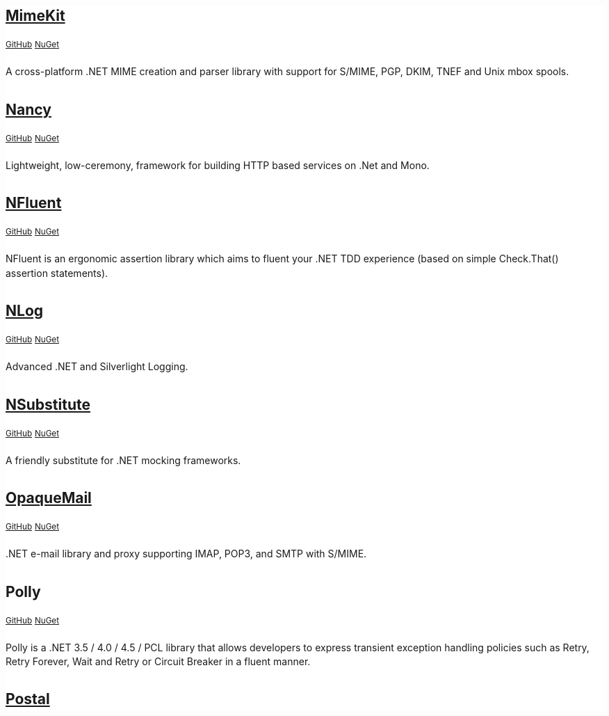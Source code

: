 [mailkit-gh]:    https://github.com/jstedfast/MailKit
[mailkit-nuget]: https://www.nuget.org/packages/MailKit

## [MimeKit]

<sup>[GitHub][mimekit-gh]</sup> <sup>[NuGet][mimekit-nuget]</sup>

A cross-platform .NET MIME creation and parser library with support for S/MIME, PGP, DKIM, TNEF and Unix mbox spools.

[MimeKit]:       http://www.mimekit.net/
[mimekit-gh]:    https://github.com/jstedfast/MimeKit
[mimekit-nuget]: https://www.nuget.org/packages/MimeKit

## [Nancy]

<sup>[GitHub][nancy-gh]</sup> <sup>[NuGet][nancy-nuget]</sup>

Lightweight, low-ceremony, framework for building HTTP based services on .Net and Mono.

[Nancy]:       http://nancyfx.org
[nancy-gh]:    https://github.com/NancyFx/Nancy
[nancy-nuget]: https://www.nuget.org/packages/Nancy

## [NFluent]

<sup>[GitHub][nfluent-gh]</sup> <sup>[NuGet][nfluent-nuget]</sup>

NFluent is an ergonomic assertion library which aims to fluent your .NET TDD experience (based on simple Check.That() assertion statements).

[NFluent]:       http://n-fluent.net
[nfluent-gh]:    https://github.com/tpierrain/NFluent
[nfluent-nuget]: https://www.nuget.org/packages/NFluent

## [NLog]

<sup>[GitHub][nlog-gh]</sup> <sup>[NuGet][nlog-nuget]</sup>

Advanced .NET and Silverlight Logging.

[NLog]:       http://nlog-project.org
[nlog-gh]:    https://github.com/NLog/NLog
[nlog-nuget]: https://www.nuget.org/packages/NLog

## [NSubstitute]

<sup>[GitHub][nsubstitute-gh]</sup> <sup>[NuGet][nsubstitute-nuget]</sup>

A friendly substitute for .NET mocking frameworks.

[NSubstitute]:       http://nsubstitute.github.io
[nsubstitute-gh]:    https://github.com/nsubstitute/NSubstitute
[nsubstitute-nuget]: https://www.nuget.org/packages/NSubstitute

## [OpaqueMail]

<sup>[GitHub][nancy-gh]</sup> <sup>[NuGet][nancy-nuget]</sup>

.NET e-mail library and proxy supporting IMAP, POP3, and SMTP with S/MIME.

[OpaqueMail]:       https://github.com/bertjohnson/OpaqueMail
[opaquemail-gh]:    https://github.com/bertjohnson/OpaqueMail
[opaquemail-nuget]: https://www.nuget.org/packages/OpaqueMail

## Polly

<sup>[GitHub][polly-gh]</sup> <sup>[NuGet][polly-nuget]</sup>

Polly is a .NET 3.5 / 4.0 / 4.5 / PCL library that allows developers to express transient exception handling policies such as Retry, Retry Forever, Wait and Retry or Circuit Breaker in a fluent manner.

[polly-gh]:    https://github.com/App-vNext/Polly
[polly-nuget]: https://www.nuget.org/packages/polly

## [Postal]


[this HN thread]:                      https://news.ycombinator.com/item?id=9353668
[and its article]:                     http://thomasvm.github.io/blog/2015/03/17/open-source-net-libraries-that-make-your-life-easier
[opening an issue]:                    https://github.com/tallesl/net-libraries-that-make-your-life-easier/issues
[creating a pull request]:             https://github.com/tallesl/net-libraries-that-make-your-life-easier/pulls
[.NET Open Source Developer Projects]: https://github.com/Microsoft/dotnet/blob/master/dotnet-developer-projects.md
[Awesome .NET!]:                       https://github.com/quozd/awesome-dotnet
[Awesome LINQ]:                        https://github.com/aloisdg/awesome-linq
[abot-gh]:    https://github.com/sjdirect/abot
[abot-nuget]: https://www.nuget.org/packages/Abot
[Akka.NET]:      http://getakka.net
[akkanet-gh]:    https://github.com/akkadotnet/akka.net
[akkanet-nuget]: https://www.nuget.org/packages/Akka
[Autofac]:       http://autofac.org
[autofac-gh]:    https://github.com/autofac/Autofac
[autofac-nuget]: https://www.nuget.org/packages/Autofac
[AutoMapper]:       http://automapper.org
[automapper-gh]:    https://github.com/AutoMapper/AutoMapper
[automapper-nuget]: https://www.nuget.org/packages/AutoMapper
[bcryptnet-gh]:    http://bcrypt.codeplex.com
[bcryptnet-nuget]: https://www.nuget.org/packages/BCrypt-Official
[chameleonforms-gh]:    https://github.com/MRCollective/ChameleonForms
[chameleonforms-nuget]: https://www.nuget.org/packages/ChameleonForms
[csquery-gh]:    https://github.com/jamietre/CsQuery
[csquery-nuget]: https://www.nuget.org/packages/CsQuery
[csvhelper-gh]:    https://github.com/JoshClose/CsvHelper
[csvhelper-nuget]: https://www.nuget.org/packages/csvhelper
[cirqus-gh]:    https://github.com/d60/Cirqus
[cirqus-nuget]: https://www.nuget.org/packages/d60.Cirqus
[dapper-gh]:    https://github.com/StackExchange/dapper-dot-net
[dapper-nuget]: https://www.nuget.org/packages/Dapper
[doddlereport-gh]:    http://doddlereport.codeplex.com
[doddlereport-nuget]: https://www.nuget.org/packages/DoddleReport
[Dynamic Data]:      http://dynamic-data.org
[dynamicdata-gh]:    https://github.com/RolandPheasant/DynamicData
[dynamicdata-nuget]: https://www.nuget.org/packages/DynamicData
[effort-gh]:    https://github.com/tamasflamich/effort
[effort-nuget]: https://www.nuget.org/packages/Effort
[elmah-gh]:    https://code.google.com/p/elmah/
[elmah-nuget]: https://www.nuget.org/packages/elmah
[epplus-gh]:    http://epplus.codeplex.com
[epplus-nuget]: https://www.nuget.org/packages/EPPlus
[fasterflect-gh]:    https://fasterflect.codeplex.com
[fasterflect-nuget]: https://www.nuget.org/packages/fasterflect
[fibber-gh]:    https://github.com/Schandlich/Fibber
[fibber-nuget]: https://www.nuget.org/packages/Fibber
[Fixie]:       http://fixie.github.io
[fixie-gh]:    https://github.com/fixie/fixie
[fixie-nuget]: https://www.nuget.org/packages/Fixie
[Fluent Assertions]:      http://www.fluentassertions.com/
[fluentassertions-gh]:    https://github.com/dennisdoomen/fluentassertions
[fluentassertions-nuget]: https://www.nuget.org/packages/FluentAssertions
[fluentmigrator-gh]:    https://github.com/schambers/fluentmigrator
[fluentmigrator-nuget]: https://www.nuget.org/packages/FluentMigrator
[fluentscheduler-gh]:    https://github.com/fluentscheduler/FluentScheduler
[fluentscheduler-nuget]: https://www.nuget.org/packages/FluentScheduler
[fluentvalidation-gh]:    https://github.com/JeremySkinner/FluentValidation
[fluentvalidation-nuget]: https://www.nuget.org/packages/FluentValidation
[Formo]:       http://chrismissal.com/Formo/   
[formo-gh]:    https://github.com/ChrisMissal/Formo
[formo-nuget]: https://www.nuget.org/packages/Formo
[FsCheck]:       https://fsharp.github.io/FsCheck
[fscheck-gh]:    https://github.com/fscheck/FsCheck
[fscheck-nuget]: https://www.nuget.org/packages/FsCheck
[Glimpse]:       http://getglimpse.com
[glimpse-gh]:    https://github.com/Glimpse/Glimpse
[glimpse-nuget]: https://www.nuget.org/packages/Glimpse/
[Hangfire]:       http://hangfire.io
[hangfire-gh]:    https://github.com/HangfireIO/Hangfire
[hangfire-nuget]: https://www.nuget.org/packages/HangFire
[htmlagilitypack-gh]:    https://htmlagilitypack.codeplex.com
[htmlagilitypack-nuget]: https://www.nuget.org/packages/HtmlAgilityPack
[humanizer-gh]:    https://github.com/Humanizr/Humanizer
[humanizer-nuget]: https://www.nuget.org/packages/Humanizer
[hyperletter-gh]:    https://github.com/Jiddler/Hyperletter
[hyperletter-nuget]: https://www.nuget.org/packages/Hyperletter
[ImageResizer]:       http://imageresizing.net
[imageresizer-gh]:    https://github.com/imazen/resizer
[imageresizer-nuget]: https://www.nuget.org/packages/ImageResizer
[jil-gh]:    https://github.com/kevin-montrose/Jil
[jil-nuget]: https://www.nuget.org/packages/Jil
[Json.NET]:      http://www.newtonsoft.com/json
[jsonnet-gh]:    https://github.com/JamesNK/Newtonsoft.Json
[jsonnet-nuget]: https://www.nuget.org/packages/Newtonsoft.Json
[insightdatabase-gh]:    https://github.com/jonwagner/Insight.Database
[insightdatabase-nuget]: https://www.nuget.org/packages/Insight.Database
[libsodium-gh]:    https://github.com/adamcaudill/libsodium-net
[libsodium-nuget]: https://www.nuget.org/packages/libsodium-net
[linqtodb-gh]:    https://github.com/linq2db/linq2db
[linqtodb-nuget]: https://www.nuget.org/packages/linq2db
[Logary]:       http://logary.github.io
[logary-gh]:    https://github.com/logary/logary
[logary-nuget]: https://www.nuget.org/packages/Logary
[Postal]:       http://aboutcode.net/postal/
[postal-gh]:    https://github.com/andrewdavey/postal
[postal-nuget]: https://www.nuget.org/packages/Postal.Mvc5
[Quartz.NET]:      http://www.quartz-scheduler.net/
[quartznet-gh]:    https://github.com/quartznet/quartznet
[quartznet-nuget]: https://www.nuget.org/packages/Quartz
[Refit]:       http://paulcbetts.github.io/refit
[refit-gh]:    https://github.com/paulcbetts/refit
[refit-nuget]: https://www.nuget.org/packages/refit
[regextra-gh]:    https://github.com/amageed/Regextra
[regextra-nuget]: https://www.nuget.org/packages/Regextra
[Restful Routing]:      http://restfulrouting.com
[restfulrouting-gh]:    https://github.com/stevehodgkiss/restful-routing
[restfulrouting-nuget]: https://www.nuget.org/packages/RestfulRouting
[RestSharp]:       http://restsharp.org
[restsharp-gh]:    https://github.com/restsharp/RestSharp
[restsharp-nuget]: https://www.nuget.org/packages/RestSharp
[Serilog]:       http://serilog.net
[serilog-gh]:    https://github.com/serilog/serilog
[serilog-nuget]: https://www.nuget.org/packages/Common.Logging.Serilog
[ServiceStack]:       https://servicestack.net
[servicestack-gh]:    https://github.com/ServiceStack/ServiceStack
[servicestack-nuget]: https://www.nuget.org/packages/ServiceStack
[Shouldly]:       http://docs.shouldly-lib.net
[shouldly-gh]:    https://github.com/shouldly/shouldly
[shouldly-nuget]: https://www.nuget.org/packages/Shouldly
[simpledata-gh]:    https://github.com/markrendle/Simple.Data
[simpledata-nuget]: https://www.nuget.org/packages/Simple.Data.Core
[t4mvc-gh]:    https://github.com/T4MVC/T4MVC
[t4mvc-nuget]: https://www.nuget.org/packages/T4MVC
[TinyMapper]:       http://tinymapper.net
[tinymapper-gh]:    https://github.com/TinyMapper/TinyMapper
[tinymapper-nuget]: https://www.nuget.org/packages/TinyMapper
[SpecsFor]:       http://specsfor.com
[specsfor-gh]:    https://github.com/MattHoneycutt/SpecsFor
[specsfor-nuget]: https://www.nuget.org/packages/SpecsFor
[StructureMap]:       http://structuremap.github.io
[structuremap-gh]:    https://github.com/structuremap/structuremap
[structuremap-nuget]: https://www.nuget.org/packages/structuremap
[Suave]:       https://suave.io/
[suave-gh]:    https://github.com/SuaveIO/suave
[suave-nuget]: https://www.nuget.org/packages/Suave
[Topshelf]:       http://topshelf-project.com 
[topshelf-gh]:    https://github.com/Topshelf/Topshelf
[topshelf-nuget]: https://www.nuget.org/packages/Topshelf
[tuespechkin-gh]:    https://github.com/tuespetre/TuesPechkin
[tuespechkin-nuget]: https://www.nuget.org/packages/TuesPechkin
[unitsnet-gh]:    https://github.com/anjdreas/UnitsNet
[unitsnet-nuget]: https://www.nuget.org/packages/UnitsNet
[Serenity]:       https://volkanceylan.gitbooks.io/serenity-guide/content
[serenity-gh]:    https://github.com/volkanceylan/Serenity
[serenity-nuget]: https://www.nuget.org/profiles/volkanceylan